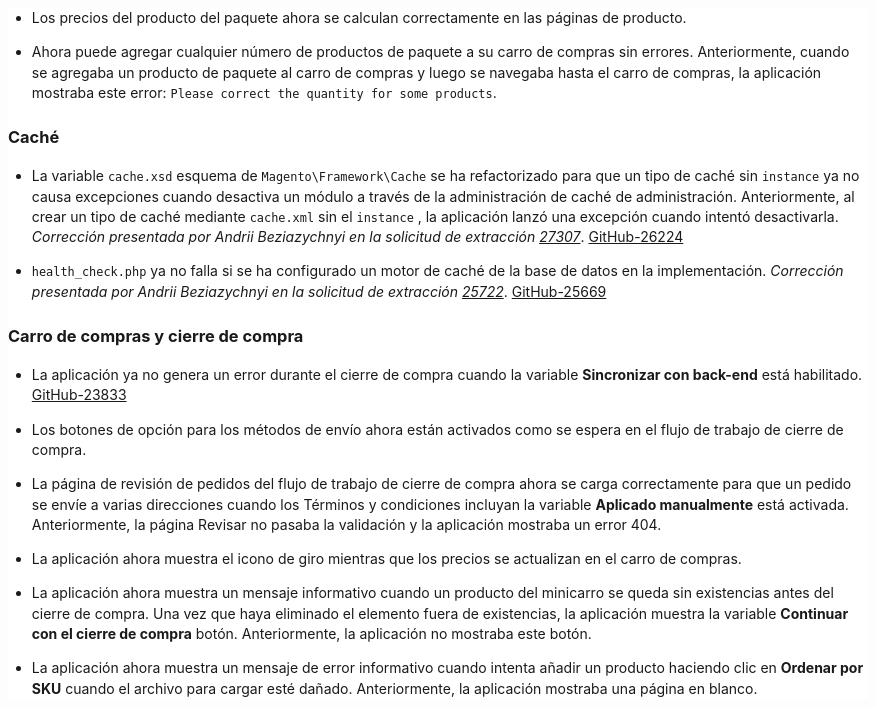 

* Los precios del producto del paquete ahora se calculan correctamente en las páginas de producto.



* Ahora puede agregar cualquier número de productos de paquete a su carro de compras sin errores. Anteriormente, cuando se agregaba un producto de paquete al carro de compras y luego se navegaba hasta el carro de compras, la aplicación mostraba este error: `Please correct the quantity for some products`.

### Caché



* La variable `cache.xsd` esquema de `Magento\Framework\Cache` se ha refactorizado para que un tipo de caché sin `instance` ya no causa excepciones cuando desactiva un módulo a través de la administración de caché de administración. Anteriormente, al crear un tipo de caché mediante `cache.xml` sin el `instance` , la aplicación lanzó una excepción cuando intentó desactivarla.  _Corrección presentada por Andrii Beziazychnyi en la solicitud de extracción [27307](https://github.com/magento/magento2/pull/27307)_. [GitHub-26224](https://github.com/magento/magento2/issues/26224)



* `health_check.php` ya no falla si se ha configurado un motor de caché de la base de datos en la implementación. _Corrección presentada por Andrii Beziazychnyi en la solicitud de extracción [25722](https://github.com/magento/magento2/pull/25722)_. [GitHub-25669](https://github.com/magento/magento2/issues/25669)

### Carro de compras y cierre de compra



* La aplicación ya no genera un error durante el cierre de compra cuando la variable **Sincronizar con back-end** está habilitado. [GitHub-23833](https://github.com/magento/magento2/issues/23833)



* Los botones de opción para los métodos de envío ahora están activados como se espera en el flujo de trabajo de cierre de compra.



* La página de revisión de pedidos del flujo de trabajo de cierre de compra ahora se carga correctamente para que un pedido se envíe a varias direcciones cuando los Términos y condiciones incluyan la variable **Aplicado manualmente** está activada. Anteriormente, la página Revisar no pasaba la validación y la aplicación mostraba un error 404.



* La aplicación ahora muestra el icono de giro mientras que los precios se actualizan en el carro de compras.



* La aplicación ahora muestra un mensaje informativo cuando un producto del minicarro se queda sin existencias antes del cierre de compra. Una vez que haya eliminado el elemento fuera de existencias, la aplicación muestra la variable **Continuar con el cierre de compra** botón. Anteriormente, la aplicación no mostraba este botón.



* La aplicación ahora muestra un mensaje de error informativo cuando intenta añadir un producto haciendo clic en **Ordenar por SKU** cuando el archivo para cargar esté dañado. Anteriormente, la aplicación mostraba una página en blanco.
